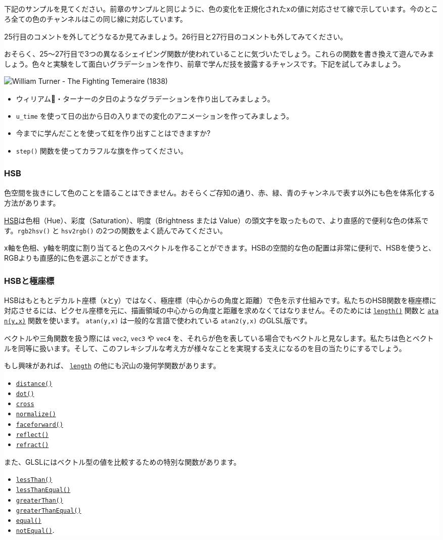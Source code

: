 
下記のサンプルを見てください。前章のサンプルと同じように、色の変化を正規化されたxの値に対応させて線で示しています。今のところ全ての色のチャンネルはこの同じ線に対応しています。

25行目のコメントを外してどうなるか見てみましょう。26行目と27行目のコメントも外してみてください。

<div class="codeAndCanvas" data="gradient.frag"></div>

おそらく、25〜27行目で3つの異なるシェイピング関数が使われていることに気づいたでしょう。これらの関数を書き換えて遊んでみましょう。色々と実験をして面白いグラデーションを作り、前章で学んだ技を披露するチャンスです。下記を試してみましょう。

![William Turner - The Fighting Temeraire (1838)](turner.jpg)

* ウィリアム・ターナーの夕日のようなグラデーションを作り出してみましょう。

* ```u_time``` を使って日の出から日の入りまでの変化のアニメーションを作ってみましょう。

* 今までに学んだことを使って虹を作り出すことはできますか?

* ```step()``` 関数を使ってカラフルな旗を作ってください。

### HSB

色空間を抜きにして色のことを語ることはできません。おそらくご存知の通り、赤、緑、青のチャンネルで表す以外にも色を体系化する方法があります。

[HSB](http://en.wikipedia.org/wiki/HSL_and_HSV)は色相（Hue）、彩度（Saturation）、明度（Brightness または Value）の頭文字を取ったもので、より直感的で便利な色の体系です。```rgb2hsv()``` と ```hsv2rgb()``` の2つの関数をよく読んでみてください。

x軸を色相、y軸を明度に割り当てると色のスペクトルを作ることができます。HSBの空間的な色の配置は非常に便利で、HSBを使うと、RGBよりも直感的に色を選ぶことができます。

<div class="codeAndCanvas" data="hsb.frag"></div>

### HSBと極座標

HSBはもともとデカルト座標（xとy）ではなく、極座標（中心からの角度と距離）で色を示す仕組みです。私たちのHSB関数を極座標に対応させるには、ピクセル座標を元に、描画領域の中心からの角度と距離を求めなくてはなりません。そのためには [```length()```](../glossary/?search=length) 関数と [```atan(y,x)```](../glossary/?search=atan) 関数を使います。  ```atan(y,x)``` は一般的な言語で使われている ```atan2(y,x)``` のGLSL版です。

ベクトルや三角関数を扱う際には ```vec2```, ```vec3``` や ```vec4``` を、それらが色を表している場合でもベクトルと見なします。私たちは色とベクトルを同等に扱います。そして、このフレキシブルな考え方が様々なことを実現する支えになるのを目の当たりにするでしょう。

もし興味があれば、 [```length```](../glossary/?search=length) の他にも沢山の幾何学関数があります。

- [```distance()```](../glossary/?search=distance)
- [```dot()```](../glossary/?search=dot)
- [```cross```](../glossary/?search=cross)
- [```normalize()```](../glossary/?search=normalize)
- [```faceforward()```](../glossary/?search=fraceforward)
- [```reflect()```](../glossary/?search=reflect)
- [```refract()```](../glossary/?search=refract)

また、GLSLにはベクトル型の値を比較するための特別な関数があります。

- [```lessThan()```](../glossary/?search=lessThan)
- [```lessThanEqual()```](../glossary/?search=lessThanEqual)
- [```greaterThan()```](../glossary/?search=greaterThan)
- [```greaterThanEqual()```](../glossary/?search=greaterThanEqual)
- [```equal()```](../glossary/?search=equal)
- [```notEqual()```](../glossary/?search=notEqual).
